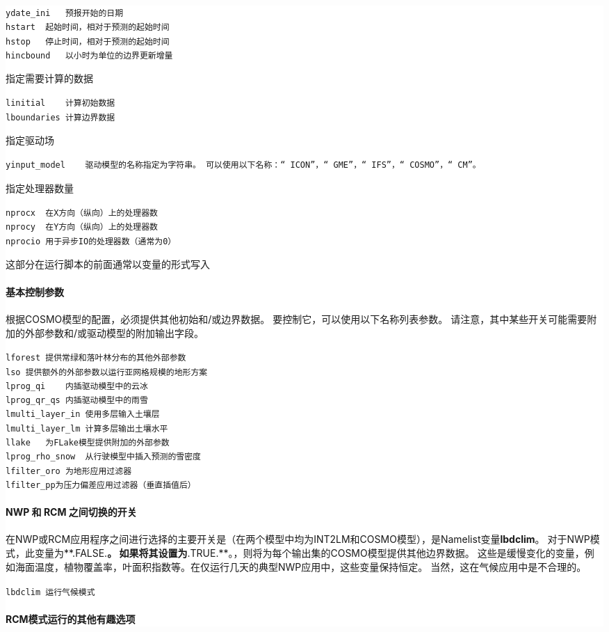 ```
ydate_ini	预报开始的日期
hstart	起始时间，相对于预测的起始时间
hstop	停止时间，相对于预测的起始时间
hincbound	以小时为单位的边界更新增量
```

指定需要计算的数据

```
linitial	计算初始数据
lboundaries	计算边界数据
```

指定驱动场

```
yinput_model	驱动模型的名称指定为字符串。 可以使用以下名称：“ ICON”，“ GME”，“ IFS”，“ COSMO”，“ CM”。
```

指定处理器数量

```
nprocx	在X方向（纵向）上的处理器数
nprocy	在Y方向（纵向）上的处理器数
nprocio	用于异步IO的处理器数（通常为0）
```

这部分在运行脚本的前面通常以变量的形式写入

#### 基本控制参数

根据COSMO模型的配置，必须提供其他初始和/或边界数据。 要控制它，可以使用以下名称列表参数。 请注意，其中某些开关可能需要附加的外部参数和/或驱动模型的附加输出字段。

```
lforest	提供常绿和落叶林分布的其他外部参数
lso	提供额外的外部参数以运行亚网格规模的地形方案
lprog_qi	内插驱动模型中的云冰
lprog_qr_qs	内插驱动模型中的雨雪
lmulti_layer_in	使用多层输入土壤层
lmulti_layer_lm	计算多层输出土壤水平
llake	为FLake模型提供附加的外部参数
lprog_rho_snow	从行驶模型中插入预测的雪密度
lfilter_oro	为地形应用过滤器
lfilter_pp为压力偏差应用过滤器（垂直插值后）
```

#### NWP 和 RCM 之间切换的开关

在NWP或RCM应用程序之间进行选择的主要开关是（在两个模型中均为INT2LM和COSMO模型），是Namelist变量**lbdclim**。 对于NWP模式，此变量为**.FALSE.**。
如果将其设置为**.TRUE.**。，则将为每个输出集的COSMO模型提供其他边界数据。 这些是缓慢变化的变量，例如海面温度，植物覆盖率，叶面积指数等。在仅运行几天的典型NWP应用中，这些变量保持恒定。 当然，这在气候应用中是不合理的。

```
lbdclim	运行气候模式
```

#### RCM模式运行的其他有趣选项
